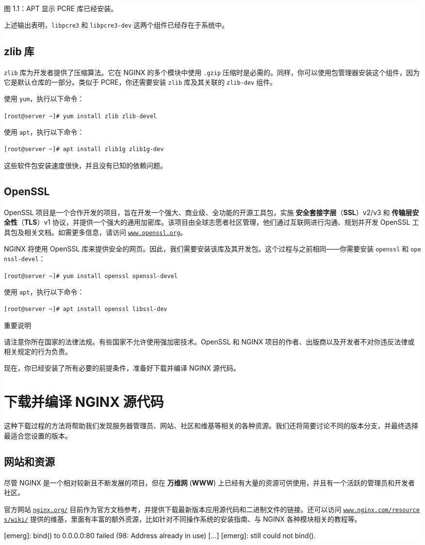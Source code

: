 图 1.1：APT 显示 PCRE 库已经安装。

上述输出表明，`libpcre3` 和 `libpcre3-dev` 这两个组件已经存在于系统中。

## zlib 库

`zlib` 库为开发者提供了压缩算法。它在 NGINX 的多个模块中使用 `.gzip` 压缩时是必需的。同样，你可以使用包管理器安装这个组件，因为它是默认仓库的一部分。类似于 PCRE，你还需要安装 `zlib` 库及其关联的 `zlib-dev` 组件。

使用 `yum`，执行以下命令：

```
[root@server ~]# yum install zlib zlib-devel
```

使用 `apt`，执行以下命令：

```
[root@server ~]# apt install zlib1g zlib1g-dev
```

这些软件包安装速度很快，并且没有已知的依赖问题。

## OpenSSL

OpenSSL 项目是一个合作开发的项目，旨在开发一个强大、商业级、全功能的开源工具包，实施 **安全套接字层**（**SSL**）v2/v3 和 **传输层安全性**（**TLS**）v1 协议，并提供一个强大的通用加密库。该项目由全球志愿者社区管理，他们通过互联网进行沟通、规划并开发 OpenSSL 工具包及相关文档。如需更多信息，请访问 [`www.openssl.org`](https://www.openssl.org)。

NGINX 将使用 OpenSSL 库来提供安全的网页。因此，我们需要安装该库及其开发包。这个过程与之前相同——你需要安装 `openssl` 和 `openssl-devel`：

```
[root@server ~]# yum install openssl openssl-devel
```

使用 `apt`，执行以下命令：

```
[root@server ~]# apt install openssl libssl-dev
```

重要说明

请注意你所在国家的法律法规。有些国家不允许使用强加密技术。OpenSSL 和 NGINX 项目的作者、出版商以及开发者不对你违反法律或相关规定的行为负责。

现在，你已经安装了所有必要的前提条件，准备好下载并编译 NGINX 源代码。

# 下载并编译 NGINX 源代码

这种下载过程的方法将帮助我们发现服务器管理员、网站、社区和维基等相关的各种资源。我们还将简要讨论不同的版本分支，并最终选择最适合您设置的版本。

## 网站和资源

尽管 NGINX 是一个相对较新且不断发展的项目，但在 **万维网** (**WWW**) 上已经有大量的资源可供使用，并且有一个活跃的管理员和开发者社区。

官方网站 [`nginx.org/`](https://nginx.org/) 目前作为官方文档参考，并提供下载最新版本应用源代码和二进制文件的链接。还可以访问 [`www.nginx.com/resources/wiki/`](https://www.nginx.com/resources/wiki/) 提供的维基，里面有丰富的额外资源，比如针对不同操作系统的安装指南、与 NGINX 各种模块相关的教程等。


[emerg]: bind() to 0.0.0.0:80 failed (98: Address already in use) [...] [emerg]: still could not bind().